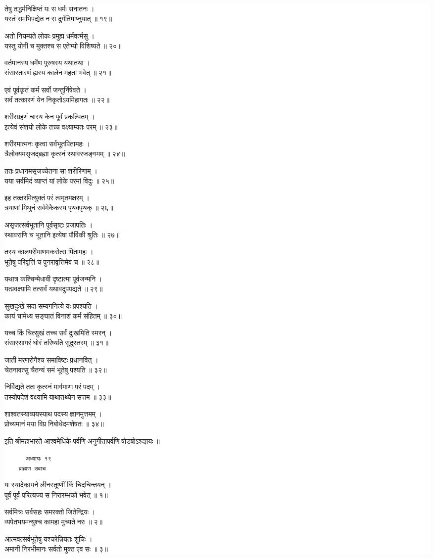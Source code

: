 तेषु तद्धर्मनिक्षिप्तं यः स धर्मः सनातनः ।  
यस्तं समभिपद्येत न स दुर्गतिमाप्नुयात् ॥ १९॥  
  
अतो नियम्यते लोकः प्रमुह्य धर्मवर्त्मसु ।  
यस्तु योगी च मुक्तश्च स एतेभ्यो विशिष्यते ॥ २०॥  
  
वर्तमानस्य धर्मेण पुरुषस्य यथातथा ।  
संसारतारणं ह्यस्य कालेन महता भवेत् ॥ २१॥  
  
एवं पूर्वकृतं कर्म सर्वो जन्तुर्निषेवते ।  
सर्वं तत्कारणं येन निकृतोऽयमिहागतः ॥ २२॥  
  
शरीरग्रहणं चास्य केन पूर्वं प्रकल्पितम् ।  
इत्येवं संशयो लोके तच्च वक्ष्याम्यतः परम् ॥ २३॥  
  
शरीरमात्मनः कृत्वा सर्वभूतपितामहः ।  
त्रैलोक्यमसृजद्ब्रह्मा कृत्स्नं स्थावरजङ्गमम् ॥ २४॥  
  
ततः प्रधानमसृजच्चेतना सा शरीरिणाम् ।  
यया सर्वमिदं व्याप्तं यां लोके परमां विदुः ॥ २५॥  
  
इह तत्क्षरमित्युक्तं परं त्वमृतमक्षरम् ।  
त्रयाणां मिथुनं सर्वमेकैकस्य पृथक्पृथक् ॥ २६॥  
  
असृजत्सर्वभूतानि पूर्वसृष्टः प्रजापतिः ।  
स्थावराणि च भूतानि इत्येषा पौर्विकी श्रुतिः ॥ २७॥  
  
तस्य कालपरीमाणमकरोत्स पितामहः ।  
भूतेषु परिवृत्तिं च पुनरावृत्तिमेव च ॥ २८॥  
  
यथात्र कश्चिन्मेधावी दृष्टात्मा पूर्वजन्मनि ।  
यत्प्रवक्ष्यामि तत्सर्वं यथावदुपपद्यते ॥ २९॥  
  
सुखदुःखे सदा सम्यगनित्ये यः प्रपश्यति ।  
कायं चामेध्य सङ्घातं विनाशं कर्म संहितम् ॥ ३०॥  
  
यच्च किं चित्सुखं तच्च सर्वं दुःखमिति स्मरन् ।  
संसारसागरं घोरं तरिष्यति सुदुस्तरम् ॥ ३१॥  
  
जाती मरणरोगैश्च समाविष्टः प्रधानवित् ।  
चेतनावत्सु चैतन्यं समं भूतेषु पश्यति ॥ ३२॥  
  
निर्विद्यते ततः कृत्स्नं मार्गमाणः परं पदम् ।  
तस्योपदेशं वक्ष्यामि याथातथ्येन सत्तम ॥ ३३॥  
  
शाश्वतस्याव्ययस्याथ पदस्य ज्ञानमुत्तमम् ।  
प्रोच्यमानं मया विप्र निबोधेदमशेषतः ॥ ३४॥  
  
इति श्रीमहाभारते आश्वमेधिके पर्वणि अनुगीतापर्वणि षोडषोऽश्द्यायः ॥  
  
  
  
          अध्यायः १९  
        ब्राह्मण उवाच  
यः स्यादेकायने लीनस्तूष्णीं किं चिदचिन्तयन् ।  
पूर्वं पूर्वं परित्यज्य स निरारम्भको भवेत् ॥ १॥  
  
सर्वमित्रः सर्वसहः समरक्तो जितेन्द्रियः ।  
व्यपेतभयमन्युश्च कामहा मुच्यते नरः ॥ २॥  
  
आत्मवत्सर्वभूतेषु यश्चरेन्नियतः शुचिः ।  
अमानी निरभीमानः सर्वतो मुक्त एव सः ॥ ३॥  
  